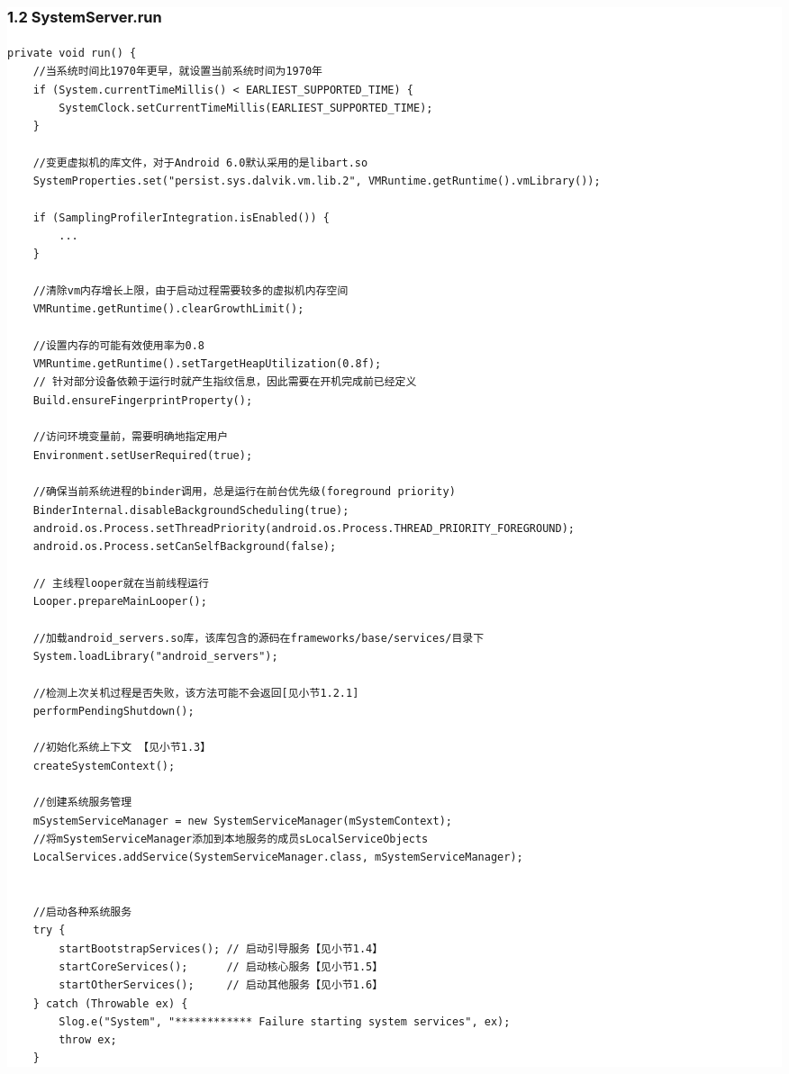 ### 1.2 SystemServer.run

    private void run() {
        //当系统时间比1970年更早，就设置当前系统时间为1970年
        if (System.currentTimeMillis() < EARLIEST_SUPPORTED_TIME) {
            SystemClock.setCurrentTimeMillis(EARLIEST_SUPPORTED_TIME);
        }

        //变更虚拟机的库文件，对于Android 6.0默认采用的是libart.so
        SystemProperties.set("persist.sys.dalvik.vm.lib.2", VMRuntime.getRuntime().vmLibrary());

        if (SamplingProfilerIntegration.isEnabled()) {
            ...
        }

        //清除vm内存增长上限，由于启动过程需要较多的虚拟机内存空间
        VMRuntime.getRuntime().clearGrowthLimit();

        //设置内存的可能有效使用率为0.8
        VMRuntime.getRuntime().setTargetHeapUtilization(0.8f);
        // 针对部分设备依赖于运行时就产生指纹信息，因此需要在开机完成前已经定义
        Build.ensureFingerprintProperty();

        //访问环境变量前，需要明确地指定用户
        Environment.setUserRequired(true);

        //确保当前系统进程的binder调用，总是运行在前台优先级(foreground priority)
        BinderInternal.disableBackgroundScheduling(true);
        android.os.Process.setThreadPriority(android.os.Process.THREAD_PRIORITY_FOREGROUND);
        android.os.Process.setCanSelfBackground(false);

        // 主线程looper就在当前线程运行
        Looper.prepareMainLooper();

        //加载android_servers.so库，该库包含的源码在frameworks/base/services/目录下
        System.loadLibrary("android_servers");

        //检测上次关机过程是否失败，该方法可能不会返回[见小节1.2.1]
        performPendingShutdown();

        //初始化系统上下文 【见小节1.3】
        createSystemContext();

        //创建系统服务管理
        mSystemServiceManager = new SystemServiceManager(mSystemContext);
        //将mSystemServiceManager添加到本地服务的成员sLocalServiceObjects
        LocalServices.addService(SystemServiceManager.class, mSystemServiceManager);


        //启动各种系统服务
        try {
            startBootstrapServices(); // 启动引导服务【见小节1.4】
            startCoreServices();      // 启动核心服务【见小节1.5】
            startOtherServices();     // 启动其他服务【见小节1.6】
        } catch (Throwable ex) {
            Slog.e("System", "************ Failure starting system services", ex);
            throw ex;
        }
